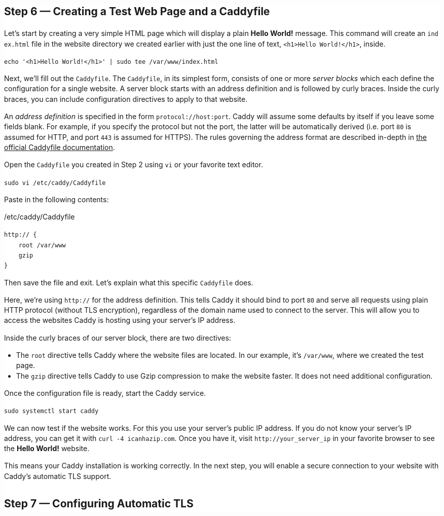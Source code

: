 ## Step 6 — Creating a Test Web Page and a Caddyfile

Let’s start by creating a very simple HTML page which will display a plain **Hello World!** message. This command will create an `index.html` file in the website directory we created earlier with just the one line of text, `<h1>Hello World!</h1>`, inside.

    echo '<h1>Hello World!</h1>' | sudo tee /var/www/index.html

Next, we’ll fill out the `Caddyfile`. The `Caddyfile`, in its simplest form, consists of one or more _server blocks_ which each define the configuration for a single website. A server block starts with an address definition and is followed by curly braces. Inside the curly braces, you can include configuration directives to apply to that website.

An _address definition_ is specified in the form `protocol://host:port`. Caddy will assume some defaults by itself if you leave some fields blank. For example, if you specify the protocol but not the port, the latter will be automatically derived (i.e. port `80` is assumed for HTTP, and port `443` is assumed for HTTPS). The rules governing the address format are described in-depth in [the official Caddyfile documentation](https://caddyserver.com/docs/caddyfile).

Open the `Caddyfile` you created in Step 2 using `vi` or your favorite text editor.

    sudo vi /etc/caddy/Caddyfile

Paste in the following contents:

/etc/caddy/Caddyfile

    http:// {
        root /var/www
        gzip
    }

Then save the file and exit. Let’s explain what this specific `Caddyfile` does.

Here, we’re using `http://` for the address definition. This tells Caddy it should bind to port `80` and serve all requests using plain HTTP protocol (without TLS encryption), regardless of the domain name used to connect to the server. This will allow you to access the websites Caddy is hosting using your server’s IP address.

Inside the curly braces of our server block, there are two directives:

- The `root` directive tells Caddy where the website files are located. In our example, it’s `/var/www`, where we created the test page.
- The `gzip` directive tells Caddy to use Gzip compression to make the website faster. It does not need additional configuration.

Once the configuration file is ready, start the Caddy service.

    sudo systemctl start caddy

We can now test if the website works. For this you use your server’s public IP address. If you do not know your server’s IP address, you can get it with `curl -4 icanhazip.com`. Once you have it, visit `http://your_server_ip` in your favorite browser to see the **Hello World!** website.

This means your Caddy installation is working correctly. In the next step, you will enable a secure connection to your website with Caddy’s automatic TLS support.

## Step 7 — Configuring Automatic TLS
